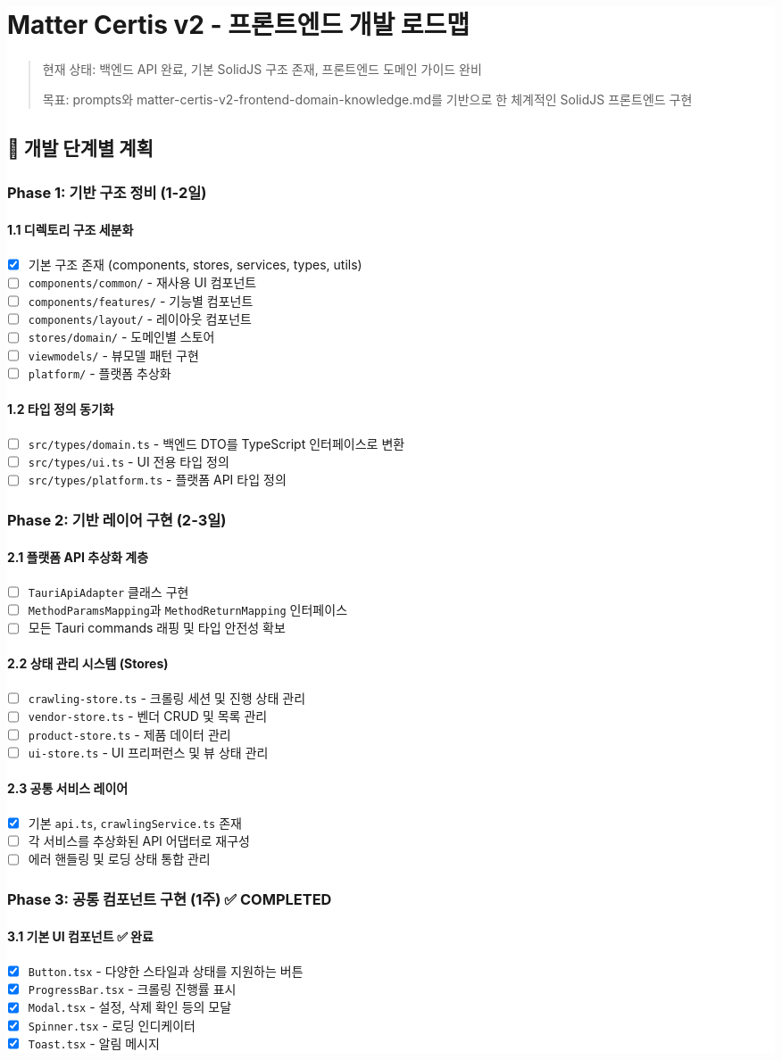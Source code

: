 # Matter Certis v2 - 프론트엔드 개발 로드맵

> 현재 상태: 백엔드 API 완료, 기본 SolidJS 구조 존재, 프론트엔드 도메인 가이드 완비
> 
> 목표: prompts와 matter-certis-v2-frontend-domain-knowledge.md를 기반으로 한 체계적인 SolidJS 프론트엔드 구현

## 📅 개발 단계별 계획

### Phase 1: 기반 구조 정비 (1-2일)

#### 1.1 디렉토리 구조 세분화
- [x] 기본 구조 존재 (components, stores, services, types, utils)
- [ ] `components/common/` - 재사용 UI 컴포넌트
- [ ] `components/features/` - 기능별 컴포넌트 
- [ ] `components/layout/` - 레이아웃 컴포넌트
- [ ] `stores/domain/` - 도메인별 스토어
- [ ] `viewmodels/` - 뷰모델 패턴 구현
- [ ] `platform/` - 플랫폼 추상화

#### 1.2 타입 정의 동기화
- [ ] `src/types/domain.ts` - 백엔드 DTO를 TypeScript 인터페이스로 변환
- [ ] `src/types/ui.ts` - UI 전용 타입 정의
- [ ] `src/types/platform.ts` - 플랫폼 API 타입 정의

### Phase 2: 기반 레이어 구현 (2-3일)

#### 2.1 플랫폼 API 추상화 계층
- [ ] `TauriApiAdapter` 클래스 구현
- [ ] `MethodParamsMapping`과 `MethodReturnMapping` 인터페이스
- [ ] 모든 Tauri commands 래핑 및 타입 안전성 확보

#### 2.2 상태 관리 시스템 (Stores)
- [ ] `crawling-store.ts` - 크롤링 세션 및 진행 상태 관리
- [ ] `vendor-store.ts` - 벤더 CRUD 및 목록 관리
- [ ] `product-store.ts` - 제품 데이터 관리
- [ ] `ui-store.ts` - UI 프리퍼런스 및 뷰 상태 관리

#### 2.3 공통 서비스 레이어
- [x] 기본 `api.ts`, `crawlingService.ts` 존재
- [ ] 각 서비스를 추상화된 API 어댑터로 재구성
- [ ] 에러 핸들링 및 로딩 상태 통합 관리

### Phase 3: 공통 컴포넌트 구현 (1주) ✅ COMPLETED

#### 3.1 기본 UI 컴포넌트 ✅ 완료
- [x] `Button.tsx` - 다양한 스타일과 상태를 지원하는 버튼
- [x] `ProgressBar.tsx` - 크롤링 진행률 표시
- [x] `Modal.tsx` - 설정, 삭제 확인 등의 모달
- [x] `Spinner.tsx` - 로딩 인디케이터
- [x] `Toast.tsx` - 알림 메시지
